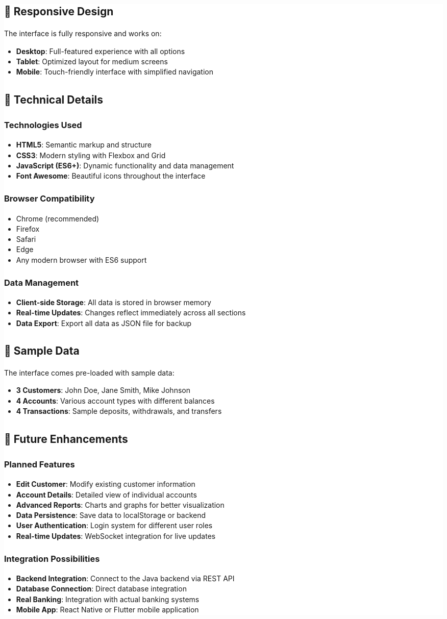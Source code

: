 ## 📱 Responsive Design

The interface is fully responsive and works on:
- **Desktop**: Full-featured experience with all options
- **Tablet**: Optimized layout for medium screens
- **Mobile**: Touch-friendly interface with simplified navigation

## 🔧 Technical Details

### Technologies Used
- **HTML5**: Semantic markup and structure
- **CSS3**: Modern styling with Flexbox and Grid
- **JavaScript (ES6+)**: Dynamic functionality and data management
- **Font Awesome**: Beautiful icons throughout the interface

### Browser Compatibility
- Chrome (recommended)
- Firefox
- Safari
- Edge
- Any modern browser with ES6 support

### Data Management
- **Client-side Storage**: All data is stored in browser memory
- **Real-time Updates**: Changes reflect immediately across all sections
- **Data Export**: Export all data as JSON file for backup

## 🎯 Sample Data

The interface comes pre-loaded with sample data:
- **3 Customers**: John Doe, Jane Smith, Mike Johnson
- **4 Accounts**: Various account types with different balances
- **4 Transactions**: Sample deposits, withdrawals, and transfers

## 🔮 Future Enhancements

### Planned Features
- **Edit Customer**: Modify existing customer information
- **Account Details**: Detailed view of individual accounts
- **Advanced Reports**: Charts and graphs for better visualization
- **Data Persistence**: Save data to localStorage or backend
- **User Authentication**: Login system for different user roles
- **Real-time Updates**: WebSocket integration for live updates

### Integration Possibilities
- **Backend Integration**: Connect to the Java backend via REST API
- **Database Connection**: Direct database integration
- **Real Banking**: Integration with actual banking systems
- **Mobile App**: React Native or Flutter mobile application
